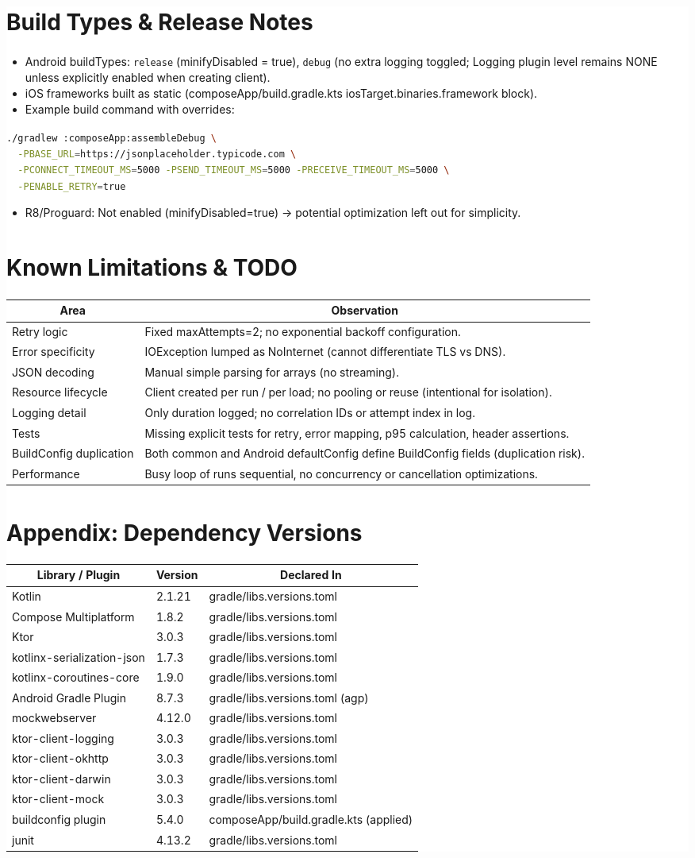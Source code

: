 # Build Types & Release Notes

- Android buildTypes: `release` (minifyDisabled = true), `debug` (no extra logging toggled; Logging plugin level remains NONE unless explicitly enabled when creating client).
- iOS frameworks built as static (composeApp/build.gradle.kts iosTarget.binaries.framework block).
- Example build command with overrides:
```bash
./gradlew :composeApp:assembleDebug \
  -PBASE_URL=https://jsonplaceholder.typicode.com \
  -PCONNECT_TIMEOUT_MS=5000 -PSEND_TIMEOUT_MS=5000 -PRECEIVE_TIMEOUT_MS=5000 \
  -PENABLE_RETRY=true
```
- R8/Proguard: Not enabled (minifyDisabled=true) -> potential optimization left out for simplicity.

# Known Limitations & TODO

| Area | Observation |
|------|-------------|
| Retry logic | Fixed maxAttempts=2; no exponential backoff configuration. |
| Error specificity | IOException lumped as NoInternet (cannot differentiate TLS vs DNS). |
| JSON decoding | Manual simple parsing for arrays (no streaming). |
| Resource lifecycle | Client created per run / per load; no pooling or reuse (intentional for isolation). |
| Logging detail | Only duration logged; no correlation IDs or attempt index in log. |
| Tests | Missing explicit tests for retry, error mapping, p95 calculation, header assertions. |
| BuildConfig duplication | Both common and Android defaultConfig define BuildConfig fields (duplication risk). |
| Performance | Busy loop of runs sequential, no concurrency or cancellation optimizations. |

# Appendix: Dependency Versions

| Library / Plugin | Version | Declared In |
|------------------|---------|-------------|
| Kotlin | 2.1.21 | gradle/libs.versions.toml |
| Compose Multiplatform | 1.8.2 | gradle/libs.versions.toml |
| Ktor | 3.0.3 | gradle/libs.versions.toml |
| kotlinx-serialization-json | 1.7.3 | gradle/libs.versions.toml |
| kotlinx-coroutines-core | 1.9.0 | gradle/libs.versions.toml |
| Android Gradle Plugin | 8.7.3 | gradle/libs.versions.toml (agp) |
| mockwebserver | 4.12.0 | gradle/libs.versions.toml |
| ktor-client-logging | 3.0.3 | gradle/libs.versions.toml |
| ktor-client-okhttp | 3.0.3 | gradle/libs.versions.toml |
| ktor-client-darwin | 3.0.3 | gradle/libs.versions.toml |
| ktor-client-mock | 3.0.3 | gradle/libs.versions.toml |
| buildconfig plugin | 5.4.0 | composeApp/build.gradle.kts (applied) |
| junit | 4.13.2 | gradle/libs.versions.toml |
